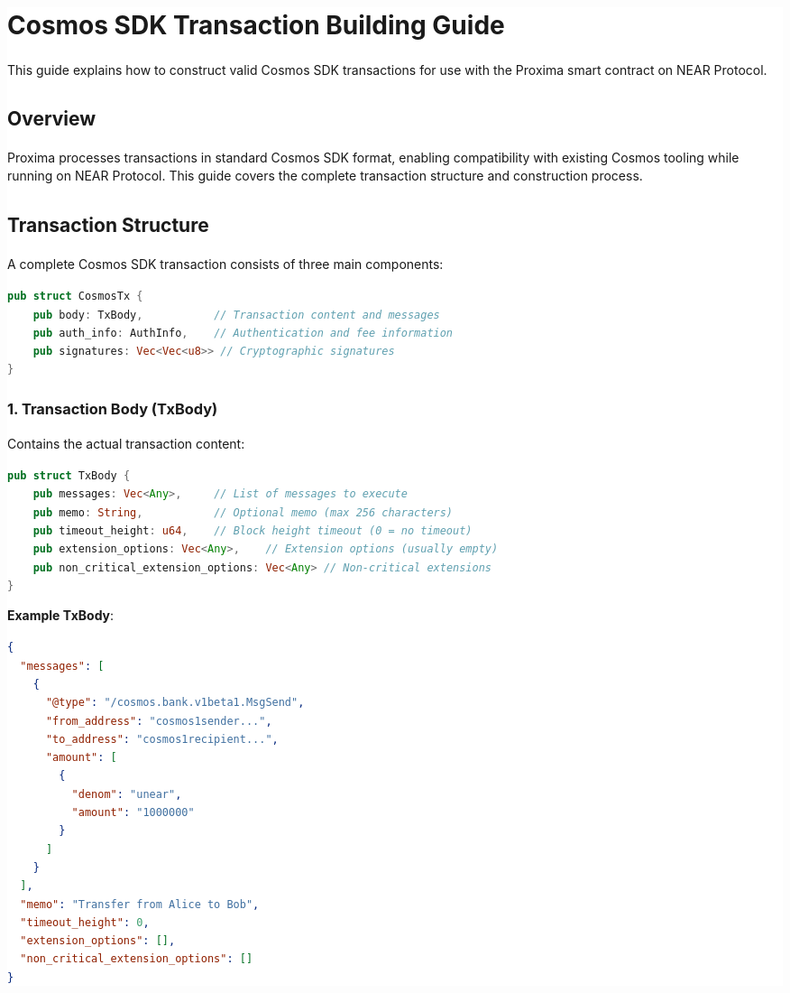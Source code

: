 # Cosmos SDK Transaction Building Guide

This guide explains how to construct valid Cosmos SDK transactions for use with the Proxima smart contract on NEAR Protocol.

## Overview

Proxima processes transactions in standard Cosmos SDK format, enabling compatibility with existing Cosmos tooling while running on NEAR Protocol. This guide covers the complete transaction structure and construction process.

## Transaction Structure

A complete Cosmos SDK transaction consists of three main components:

```rust
pub struct CosmosTx {
    pub body: TxBody,           // Transaction content and messages
    pub auth_info: AuthInfo,    // Authentication and fee information
    pub signatures: Vec<Vec<u8>> // Cryptographic signatures
}
```

### 1. Transaction Body (TxBody)

Contains the actual transaction content:

```rust
pub struct TxBody {
    pub messages: Vec<Any>,     // List of messages to execute
    pub memo: String,           // Optional memo (max 256 characters)
    pub timeout_height: u64,    // Block height timeout (0 = no timeout)
    pub extension_options: Vec<Any>,    // Extension options (usually empty)
    pub non_critical_extension_options: Vec<Any> // Non-critical extensions
}
```

**Example TxBody**:
```json
{
  "messages": [
    {
      "@type": "/cosmos.bank.v1beta1.MsgSend",
      "from_address": "cosmos1sender...",
      "to_address": "cosmos1recipient...",
      "amount": [
        {
          "denom": "unear",
          "amount": "1000000"
        }
      ]
    }
  ],
  "memo": "Transfer from Alice to Bob",
  "timeout_height": 0,
  "extension_options": [],
  "non_critical_extension_options": []
}
```
